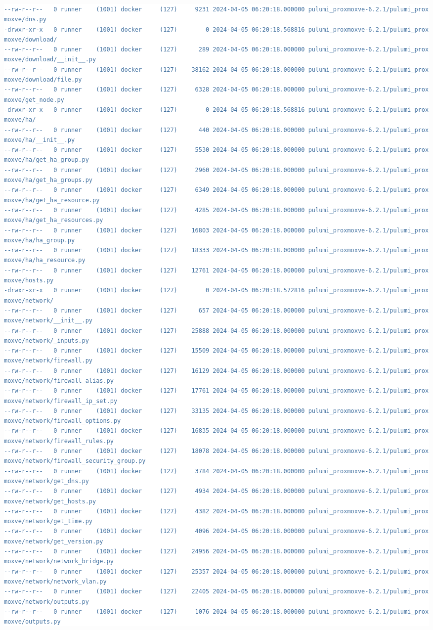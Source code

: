 ```diff
--rw-r--r--   0 runner    (1001) docker     (127)     9231 2024-04-05 06:20:18.000000 pulumi_proxmoxve-6.2.1/pulumi_proxmoxve/dns.py
-drwxr-xr-x   0 runner    (1001) docker     (127)        0 2024-04-05 06:20:18.568816 pulumi_proxmoxve-6.2.1/pulumi_proxmoxve/download/
--rw-r--r--   0 runner    (1001) docker     (127)      289 2024-04-05 06:20:18.000000 pulumi_proxmoxve-6.2.1/pulumi_proxmoxve/download/__init__.py
--rw-r--r--   0 runner    (1001) docker     (127)    38162 2024-04-05 06:20:18.000000 pulumi_proxmoxve-6.2.1/pulumi_proxmoxve/download/file.py
--rw-r--r--   0 runner    (1001) docker     (127)     6328 2024-04-05 06:20:18.000000 pulumi_proxmoxve-6.2.1/pulumi_proxmoxve/get_node.py
-drwxr-xr-x   0 runner    (1001) docker     (127)        0 2024-04-05 06:20:18.568816 pulumi_proxmoxve-6.2.1/pulumi_proxmoxve/ha/
--rw-r--r--   0 runner    (1001) docker     (127)      440 2024-04-05 06:20:18.000000 pulumi_proxmoxve-6.2.1/pulumi_proxmoxve/ha/__init__.py
--rw-r--r--   0 runner    (1001) docker     (127)     5530 2024-04-05 06:20:18.000000 pulumi_proxmoxve-6.2.1/pulumi_proxmoxve/ha/get_ha_group.py
--rw-r--r--   0 runner    (1001) docker     (127)     2960 2024-04-05 06:20:18.000000 pulumi_proxmoxve-6.2.1/pulumi_proxmoxve/ha/get_ha_groups.py
--rw-r--r--   0 runner    (1001) docker     (127)     6349 2024-04-05 06:20:18.000000 pulumi_proxmoxve-6.2.1/pulumi_proxmoxve/ha/get_ha_resource.py
--rw-r--r--   0 runner    (1001) docker     (127)     4285 2024-04-05 06:20:18.000000 pulumi_proxmoxve-6.2.1/pulumi_proxmoxve/ha/get_ha_resources.py
--rw-r--r--   0 runner    (1001) docker     (127)    16803 2024-04-05 06:20:18.000000 pulumi_proxmoxve-6.2.1/pulumi_proxmoxve/ha/ha_group.py
--rw-r--r--   0 runner    (1001) docker     (127)    18333 2024-04-05 06:20:18.000000 pulumi_proxmoxve-6.2.1/pulumi_proxmoxve/ha/ha_resource.py
--rw-r--r--   0 runner    (1001) docker     (127)    12761 2024-04-05 06:20:18.000000 pulumi_proxmoxve-6.2.1/pulumi_proxmoxve/hosts.py
-drwxr-xr-x   0 runner    (1001) docker     (127)        0 2024-04-05 06:20:18.572816 pulumi_proxmoxve-6.2.1/pulumi_proxmoxve/network/
--rw-r--r--   0 runner    (1001) docker     (127)      657 2024-04-05 06:20:18.000000 pulumi_proxmoxve-6.2.1/pulumi_proxmoxve/network/__init__.py
--rw-r--r--   0 runner    (1001) docker     (127)    25888 2024-04-05 06:20:18.000000 pulumi_proxmoxve-6.2.1/pulumi_proxmoxve/network/_inputs.py
--rw-r--r--   0 runner    (1001) docker     (127)    15509 2024-04-05 06:20:18.000000 pulumi_proxmoxve-6.2.1/pulumi_proxmoxve/network/firewall.py
--rw-r--r--   0 runner    (1001) docker     (127)    16129 2024-04-05 06:20:18.000000 pulumi_proxmoxve-6.2.1/pulumi_proxmoxve/network/firewall_alias.py
--rw-r--r--   0 runner    (1001) docker     (127)    17761 2024-04-05 06:20:18.000000 pulumi_proxmoxve-6.2.1/pulumi_proxmoxve/network/firewall_ip_set.py
--rw-r--r--   0 runner    (1001) docker     (127)    33135 2024-04-05 06:20:18.000000 pulumi_proxmoxve-6.2.1/pulumi_proxmoxve/network/firewall_options.py
--rw-r--r--   0 runner    (1001) docker     (127)    16835 2024-04-05 06:20:18.000000 pulumi_proxmoxve-6.2.1/pulumi_proxmoxve/network/firewall_rules.py
--rw-r--r--   0 runner    (1001) docker     (127)    18078 2024-04-05 06:20:18.000000 pulumi_proxmoxve-6.2.1/pulumi_proxmoxve/network/firewall_security_group.py
--rw-r--r--   0 runner    (1001) docker     (127)     3784 2024-04-05 06:20:18.000000 pulumi_proxmoxve-6.2.1/pulumi_proxmoxve/network/get_dns.py
--rw-r--r--   0 runner    (1001) docker     (127)     4934 2024-04-05 06:20:18.000000 pulumi_proxmoxve-6.2.1/pulumi_proxmoxve/network/get_hosts.py
--rw-r--r--   0 runner    (1001) docker     (127)     4382 2024-04-05 06:20:18.000000 pulumi_proxmoxve-6.2.1/pulumi_proxmoxve/network/get_time.py
--rw-r--r--   0 runner    (1001) docker     (127)     4096 2024-04-05 06:20:18.000000 pulumi_proxmoxve-6.2.1/pulumi_proxmoxve/network/get_version.py
--rw-r--r--   0 runner    (1001) docker     (127)    24956 2024-04-05 06:20:18.000000 pulumi_proxmoxve-6.2.1/pulumi_proxmoxve/network/network_bridge.py
--rw-r--r--   0 runner    (1001) docker     (127)    25357 2024-04-05 06:20:18.000000 pulumi_proxmoxve-6.2.1/pulumi_proxmoxve/network/network_vlan.py
--rw-r--r--   0 runner    (1001) docker     (127)    22405 2024-04-05 06:20:18.000000 pulumi_proxmoxve-6.2.1/pulumi_proxmoxve/network/outputs.py
--rw-r--r--   0 runner    (1001) docker     (127)     1076 2024-04-05 06:20:18.000000 pulumi_proxmoxve-6.2.1/pulumi_proxmoxve/outputs.py
```